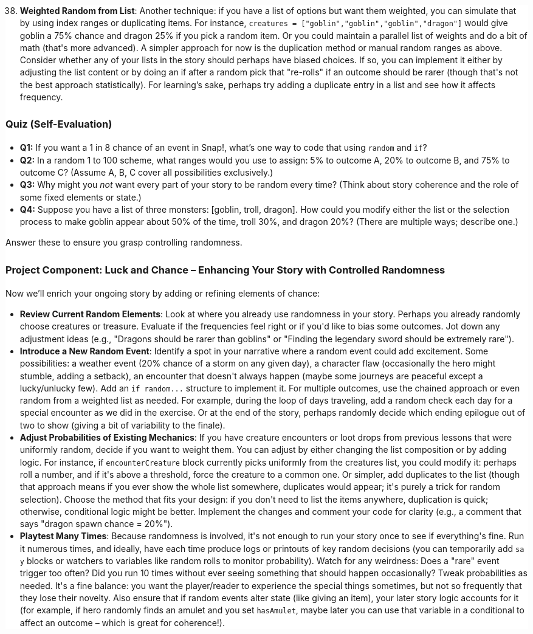 38. **Weighted Random from List**: Another technique: if you have a list of options but want them weighted, you can simulate that by using index ranges or duplicating items. For instance, `creatures = ["goblin","goblin","goblin","dragon"]` would give goblin a 75% chance and dragon 25% if you pick a random item. Or you could maintain a parallel list of weights and do a bit of math (that's more advanced). A simpler approach for now is the duplication method or manual random ranges as above. Consider whether any of your lists in the story should perhaps have biased choices. If so, you can implement it either by adjusting the list content or by doing an if after a random pick that "re-rolls" if an outcome should be rarer (though that's not the best approach statistically). For learning’s sake, perhaps try adding a duplicate entry in a list and see how it affects frequency.
    

### Quiz (Self-Evaluation)

- **Q1:** If you want a 1 in 8 chance of an event in Snap!, what’s one way to code that using `random` and `if`?
- **Q2:** In a random 1 to 100 scheme, what ranges would you use to assign: 5% to outcome A, 20% to outcome B, and 75% to outcome C? (Assume A, B, C cover all possibilities exclusively.)
- **Q3:** Why might you _not_ want every part of your story to be random every time? (Think about story coherence and the role of some fixed elements or state.)
- **Q4:** Suppose you have a list of three monsters: [goblin, troll, dragon]. How could you modify either the list or the selection process to make goblin appear about 50% of the time, troll 30%, and dragon 20%? (There are multiple ways; describe one.)

Answer these to ensure you grasp controlling randomness.

### Project Component: **Luck and Chance** – Enhancing Your Story with Controlled Randomness

Now we’ll enrich your ongoing story by adding or refining elements of chance:

- **Review Current Random Elements**: Look at where you already use randomness in your story. Perhaps you already randomly choose creatures or treasure. Evaluate if the frequencies feel right or if you'd like to bias some outcomes. Jot down any adjustment ideas (e.g., "Dragons should be rarer than goblins" or "Finding the legendary sword should be extremely rare").
- **Introduce a New Random Event**: Identify a spot in your narrative where a random event could add excitement. Some possibilities: a weather event (20% chance of a storm on any given day), a character flaw (occasionally the hero might stumble, adding a setback), an encounter that doesn't always happen (maybe some journeys are peaceful except a lucky/unlucky few). Add an `if random...` structure to implement it. For multiple outcomes, use the chained approach or even random from a weighted list as needed. For example, during the loop of days traveling, add a random check each day for a special encounter as we did in the exercise. Or at the end of the story, perhaps randomly decide which ending epilogue out of two to show (giving a bit of variability to the finale).
- **Adjust Probabilities of Existing Mechanics**: If you have creature encounters or loot drops from previous lessons that were uniformly random, decide if you want to weight them. You can adjust by either changing the list composition or by adding logic. For instance, if `encounterCreature` block currently picks uniformly from the creatures list, you could modify it: perhaps roll a number, and if it's above a threshold, force the creature to a common one. Or simpler, add duplicates to the list (though that approach means if you ever show the whole list somewhere, duplicates would appear; it's purely a trick for random selection). Choose the method that fits your design: if you don't need to list the items anywhere, duplication is quick; otherwise, conditional logic might be better. Implement the changes and comment your code for clarity (e.g., a comment that says "dragon spawn chance = 20%").
- **Playtest Many Times**: Because randomness is involved, it's not enough to run your story once to see if everything's fine. Run it numerous times, and ideally, have each time produce logs or printouts of key random decisions (you can temporarily add `say` blocks or watchers to variables like random rolls to monitor probability). Watch for any weirdness: Does a "rare" event trigger too often? Did you run 10 times without ever seeing something that should happen occasionally? Tweak probabilities as needed. It's a fine balance: you want the player/reader to experience the special things sometimes, but not so frequently that they lose their novelty. Also ensure that if random events alter state (like giving an item), your later story logic accounts for it (for example, if hero randomly finds an amulet and you set `hasAmulet`, maybe later you can use that variable in a conditional to affect an outcome – which is great for coherence!).